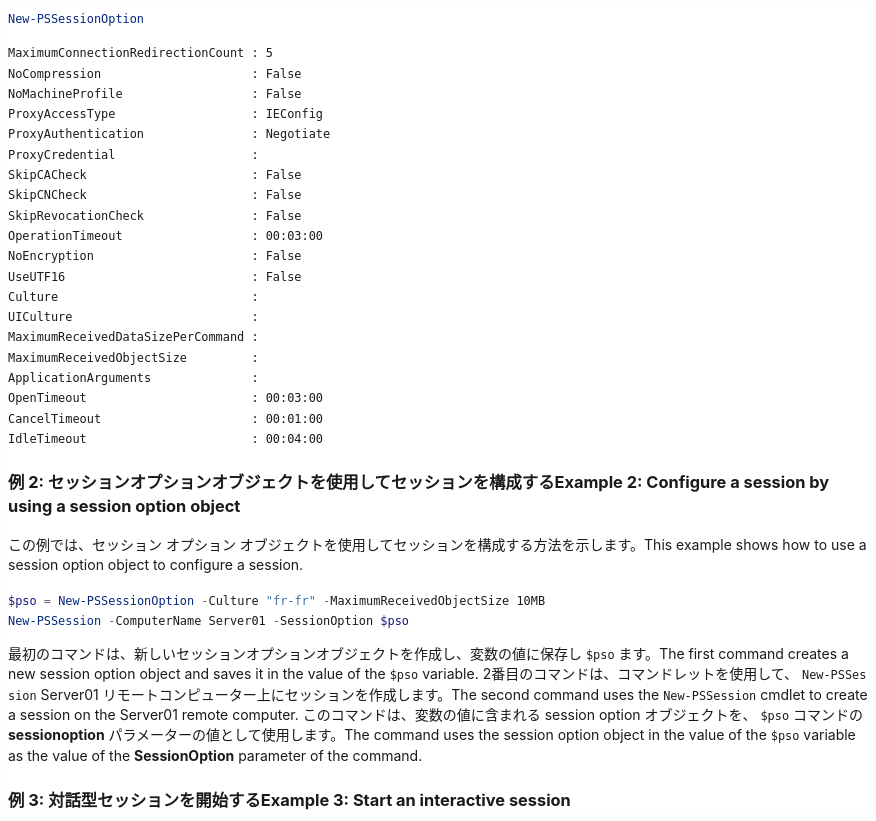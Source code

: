 ```powershell
New-PSSessionOption
```

```Output
MaximumConnectionRedirectionCount : 5
NoCompression                     : False
NoMachineProfile                  : False
ProxyAccessType                   : IEConfig
ProxyAuthentication               : Negotiate
ProxyCredential                   :
SkipCACheck                       : False
SkipCNCheck                       : False
SkipRevocationCheck               : False
OperationTimeout                  : 00:03:00
NoEncryption                      : False
UseUTF16                          : False
Culture                           :
UICulture                         :
MaximumReceivedDataSizePerCommand :
MaximumReceivedObjectSize         :
ApplicationArguments              :
OpenTimeout                       : 00:03:00
CancelTimeout                     : 00:01:00
IdleTimeout                       : 00:04:00
```

### <span data-ttu-id="61e6d-122">例 2: セッションオプションオブジェクトを使用してセッションを構成する</span><span class="sxs-lookup"><span data-stu-id="61e6d-122">Example 2: Configure a session by using a session option object</span></span>

<span data-ttu-id="61e6d-123">この例では、セッション オプション オブジェクトを使用してセッションを構成する方法を示します。</span><span class="sxs-lookup"><span data-stu-id="61e6d-123">This example shows how to use a session option object to configure a session.</span></span>

```powershell
$pso = New-PSSessionOption -Culture "fr-fr" -MaximumReceivedObjectSize 10MB
New-PSSession -ComputerName Server01 -SessionOption $pso
```

<span data-ttu-id="61e6d-124">最初のコマンドは、新しいセッションオプションオブジェクトを作成し、変数の値に保存し `$pso` ます。</span><span class="sxs-lookup"><span data-stu-id="61e6d-124">The first command creates a new session option object and saves it in the value of the `$pso` variable.</span></span> <span data-ttu-id="61e6d-125">2番目のコマンドは、コマンドレットを使用して、 `New-PSSession` Server01 リモートコンピューター上にセッションを作成します。</span><span class="sxs-lookup"><span data-stu-id="61e6d-125">The second command uses the `New-PSSession` cmdlet to create a session on the Server01 remote computer.</span></span> <span data-ttu-id="61e6d-126">このコマンドは、変数の値に含まれる session option オブジェクトを、 `$pso` コマンドの **sessionoption** パラメーターの値として使用します。</span><span class="sxs-lookup"><span data-stu-id="61e6d-126">The command uses the session option object in the value of the `$pso` variable as the value of the **SessionOption** parameter of the command.</span></span>

### <span data-ttu-id="61e6d-127">例 3: 対話型セッションを開始する</span><span class="sxs-lookup"><span data-stu-id="61e6d-127">Example 3: Start an interactive session</span></span>
